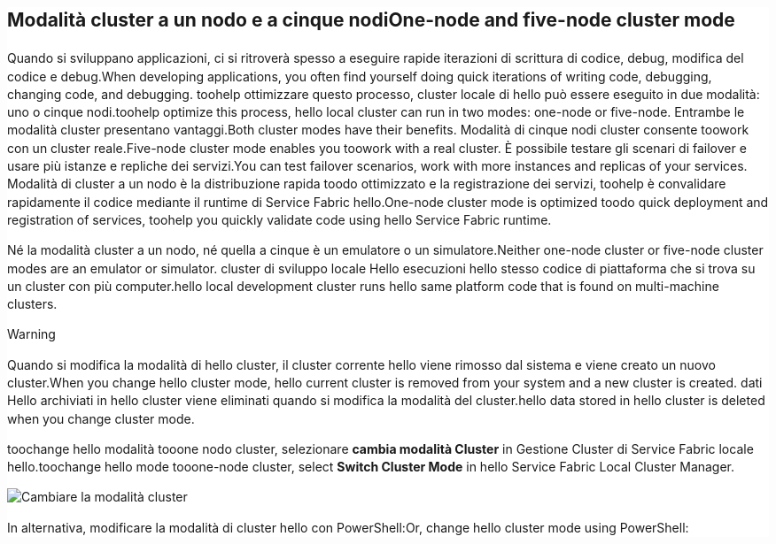 ## <a name="one-node-and-five-node-cluster-mode"></a><span data-ttu-id="b12ad-201">Modalità cluster a un nodo e a cinque nodi</span><span class="sxs-lookup"><span data-stu-id="b12ad-201">One-node and five-node cluster mode</span></span>
<span data-ttu-id="b12ad-202">Quando si sviluppano applicazioni, ci si ritroverà spesso a eseguire rapide iterazioni di scrittura di codice, debug, modifica del codice e debug.</span><span class="sxs-lookup"><span data-stu-id="b12ad-202">When developing applications, you often find yourself doing quick iterations of writing code, debugging, changing code, and debugging.</span></span> <span data-ttu-id="b12ad-203">toohelp ottimizzare questo processo, cluster locale di hello può essere eseguito in due modalità: uno o cinque nodi.</span><span class="sxs-lookup"><span data-stu-id="b12ad-203">toohelp optimize this process, hello local cluster can run in two modes: one-node or five-node.</span></span> <span data-ttu-id="b12ad-204">Entrambe le modalità cluster presentano vantaggi.</span><span class="sxs-lookup"><span data-stu-id="b12ad-204">Both cluster modes have their benefits.</span></span> <span data-ttu-id="b12ad-205">Modalità di cinque nodi cluster consente toowork con un cluster reale.</span><span class="sxs-lookup"><span data-stu-id="b12ad-205">Five-node cluster mode enables you toowork with a real cluster.</span></span> <span data-ttu-id="b12ad-206">È possibile testare gli scenari di failover e usare più istanze e repliche dei servizi.</span><span class="sxs-lookup"><span data-stu-id="b12ad-206">You can test failover scenarios, work with more instances and replicas of your services.</span></span> <span data-ttu-id="b12ad-207">Modalità di cluster a un nodo è la distribuzione rapida toodo ottimizzato e la registrazione dei servizi, toohelp è convalidare rapidamente il codice mediante il runtime di Service Fabric hello.</span><span class="sxs-lookup"><span data-stu-id="b12ad-207">One-node cluster mode is optimized toodo quick deployment and registration of services, toohelp you quickly validate code using hello Service Fabric runtime.</span></span>

<span data-ttu-id="b12ad-208">Né la modalità cluster a un nodo, né quella a cinque è un emulatore o un simulatore.</span><span class="sxs-lookup"><span data-stu-id="b12ad-208">Neither one-node cluster or five-node cluster modes are an emulator or simulator.</span></span> <span data-ttu-id="b12ad-209">cluster di sviluppo locale Hello esecuzioni hello stesso codice di piattaforma che si trova su un cluster con più computer.</span><span class="sxs-lookup"><span data-stu-id="b12ad-209">hello local development cluster runs hello same platform code that is found on multi-machine clusters.</span></span>

> [!WARNING]
> <span data-ttu-id="b12ad-210">Quando si modifica la modalità di hello cluster, il cluster corrente hello viene rimosso dal sistema e viene creato un nuovo cluster.</span><span class="sxs-lookup"><span data-stu-id="b12ad-210">When you change hello cluster mode, hello current cluster is removed from your system and a new cluster is created.</span></span> <span data-ttu-id="b12ad-211">dati Hello archiviati in hello cluster viene eliminati quando si modifica la modalità del cluster.</span><span class="sxs-lookup"><span data-stu-id="b12ad-211">hello data stored in hello cluster is deleted when you change cluster mode.</span></span>
> 
> 

<span data-ttu-id="b12ad-212">toochange hello modalità tooone nodo cluster, selezionare **cambia modalità Cluster** in Gestione Cluster di Service Fabric locale hello.</span><span class="sxs-lookup"><span data-stu-id="b12ad-212">toochange hello mode tooone-node cluster, select **Switch Cluster Mode** in hello Service Fabric Local Cluster Manager.</span></span>

![Cambiare la modalità cluster][switch-cluster-mode]

<span data-ttu-id="b12ad-214">In alternativa, modificare la modalità di cluster hello con PowerShell:</span><span class="sxs-lookup"><span data-stu-id="b12ad-214">Or, change hello cluster mode using PowerShell:</span></span>


[cluster-setup-success]: ./media/service-fabric-get-started-with-a-local-cluster/LocalClusterSetup.png
[extracted-app-package]: ./media/service-fabric-get-started-with-a-local-cluster/ExtractedAppPackage.png
[deploy-app-to-local-cluster]: ./media/service-fabric-get-started-with-a-local-cluster/DeployAppToLocalCluster.png
[deployed-app-ui]: ./media/service-fabric-get-started-with-a-local-cluster/DeployedAppUI-v1.png
[deployed-app-ui-v2]: ./media/service-fabric-get-started-with-a-local-cluster/DeployedAppUI-PostUpgrade.png
[sfx-app-instance]: ./media/service-fabric-get-started-with-a-local-cluster/SfxAppInstance.png
[sfx-two-app-instances-different-partitions]: ./media/service-fabric-get-started-with-a-local-cluster/SfxTwoAppInstances-DifferentPartitionCount.png
[ps-getsfapp]: ./media/service-fabric-get-started-with-a-local-cluster/PS-GetSFApp.png
[ps-getsfsvc]: ./media/service-fabric-get-started-with-a-local-cluster/PS-GetSFSvc.png
[ps-getsfpartitions]: ./media/service-fabric-get-started-with-a-local-cluster/PS-GetSFPartitions.png
[ps-appupgradeprogress]: ./media/service-fabric-get-started-with-a-local-cluster/PS-AppUpgradeProgress.png
[ps-getsfsvc-postupgrade]: ./media/service-fabric-get-started-with-a-local-cluster/PS-GetSFSvc-PostUpgrade.png
[sfx-upgradeprogress]: ./media/service-fabric-get-started-with-a-local-cluster/SfxUpgradeOverview.png
[sfx-service-overview]: ./media/service-fabric-get-started-with-a-local-cluster/sfx-service-overview.png
[sfe-delete-application]: ./media/service-fabric-get-started-with-a-local-cluster/sfe-delete-application.png
[cluster-setup-success-1-node]: ./media/service-fabric-get-started-with-a-local-cluster/cluster-setup-success-1-node.png
[switch-cluster-mode]: ./media/service-fabric-get-started-with-a-local-cluster/switch-cluster-mode.png